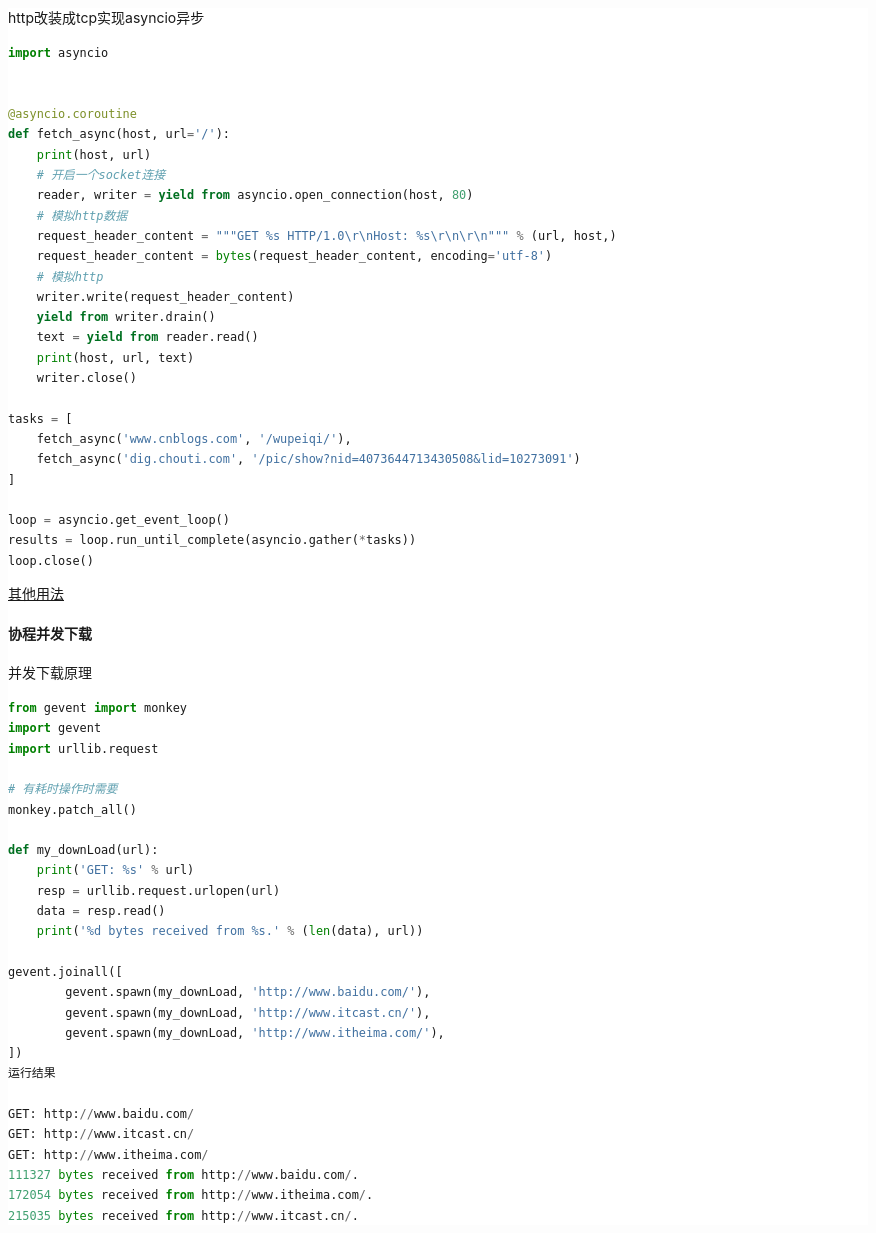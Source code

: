 http改装成tcp实现asyncio异步  
```python
import asyncio


@asyncio.coroutine
def fetch_async(host, url='/'):
    print(host, url)
    # 开启一个socket连接
    reader, writer = yield from asyncio.open_connection(host, 80)
    # 模拟http数据
    request_header_content = """GET %s HTTP/1.0\r\nHost: %s\r\n\r\n""" % (url, host,)
    request_header_content = bytes(request_header_content, encoding='utf-8')
    # 模拟http
    writer.write(request_header_content)
    yield from writer.drain()
    text = yield from reader.read()
    print(host, url, text)
    writer.close()

tasks = [
    fetch_async('www.cnblogs.com', '/wupeiqi/'),
    fetch_async('dig.chouti.com', '/pic/show?nid=4073644713430508&lid=10273091')
]

loop = asyncio.get_event_loop()
results = loop.run_until_complete(asyncio.gather(*tasks))
loop.close()
```

[其他用法](http://www.cnblogs.com/wupeiqi/articles/6229292.html)  

#### 协程并发下载  
并发下载原理
```python
from gevent import monkey
import gevent
import urllib.request

# 有耗时操作时需要
monkey.patch_all()

def my_downLoad(url):
    print('GET: %s' % url)
    resp = urllib.request.urlopen(url)
    data = resp.read()
    print('%d bytes received from %s.' % (len(data), url))

gevent.joinall([
        gevent.spawn(my_downLoad, 'http://www.baidu.com/'),
        gevent.spawn(my_downLoad, 'http://www.itcast.cn/'),
        gevent.spawn(my_downLoad, 'http://www.itheima.com/'),
])
运行结果

GET: http://www.baidu.com/
GET: http://www.itcast.cn/
GET: http://www.itheima.com/
111327 bytes received from http://www.baidu.com/.
172054 bytes received from http://www.itheima.com/.
215035 bytes received from http://www.itcast.cn/.
```

